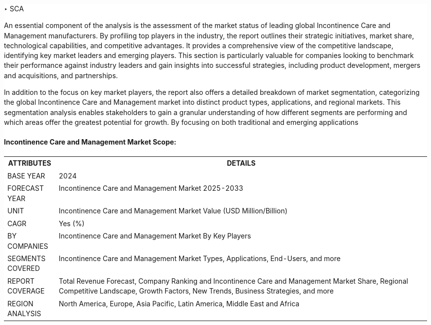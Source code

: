 ‣ SCA

An essential component of the analysis is the assessment of the market status of leading global Incontinence Care and Management manufacturers. By profiling top players in the industry, the report outlines their strategic initiatives, market share, technological capabilities, and competitive advantages. It provides a comprehensive view of the competitive landscape, identifying key market leaders and emerging players. This section is particularly valuable for companies looking to benchmark their performance against industry leaders and gain insights into successful strategies, including product development, mergers and acquisitions, and partnerships.

In addition to the focus on key market players, the report also offers a detailed breakdown of market segmentation, categorizing the global Incontinence Care and Management market into distinct product types, applications, and regional markets. This segmentation analysis enables stakeholders to gain a granular understanding of how different segments are performing and which areas offer the greatest potential for growth. By focusing on both traditional and emerging applications

<h4>Incontinence Care and Management Market Scope:</h4>
<table>
<tr>
<th>ATTRIBUTES</th>
<th>DETAILS</th>
</tr>
<tr>
<td>BASE YEAR</td>
<td>2024</td>
</tr>
<tr>
<td>FORECAST YEAR</td>
<td>Incontinence Care and Management Market 2025-2033</td>
</tr>
<tr>
<td>UNIT</td>
<td>Incontinence Care and Management Market Value (USD Million/Billion)</td>
<tr>
<td>CAGR</td>
<td>Yes (%)</td>
</tr>
</tr>
<tr>
<td>BY COMPANIES</td>
<td>Incontinence Care and Management Market By Key Players</td>
</tr>
<tr>
<td>SEGMENTS COVERED</td>
<td>Incontinence Care and Management Market Types, Applications, End-Users, and more</td>
</tr>
<tr>
<td>REPORT COVERAGE</td>
<td>Total Revenue Forecast, Company Ranking and Incontinence Care and Management Market Share, Regional Competitive Landscape, Growth Factors, New Trends, Business Strategies, and more</td>
</tr>
<tr>
<td>REGION ANALYSIS</td>
<td>North America, Europe, Asia Pacific, Latin America, Middle East and Africa</td>
</tr>
</table>

